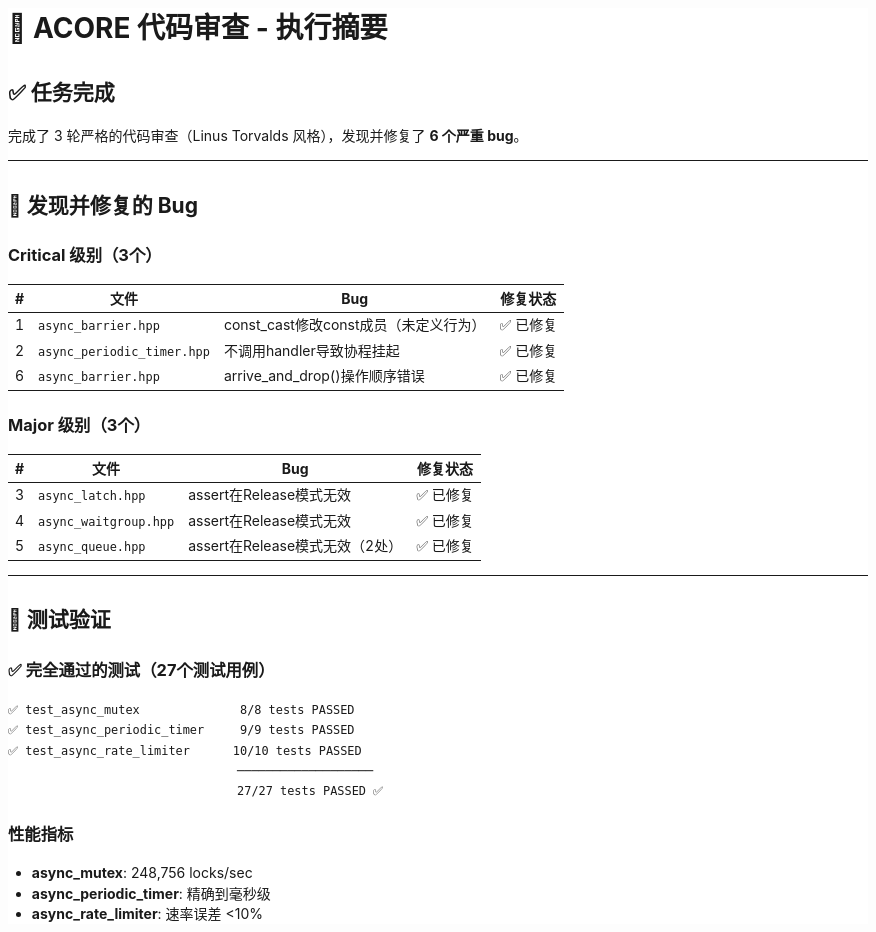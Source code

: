# 🎉 ACORE 代码审查 - 执行摘要

## ✅ 任务完成

完成了 3 轮严格的代码审查（Linus Torvalds 风格），发现并修复了 **6 个严重 bug**。

---

## 🐛 发现并修复的 Bug

### Critical 级别（3个）

| # | 文件 | Bug | 修复状态 |
|---|------|-----|---------|
| 1 | `async_barrier.hpp` | const_cast修改const成员（未定义行为） | ✅ 已修复 |
| 2 | `async_periodic_timer.hpp` | 不调用handler导致协程挂起 | ✅ 已修复 |
| 6 | `async_barrier.hpp` | arrive_and_drop()操作顺序错误 | ✅ 已修复 |

### Major 级别（3个）

| # | 文件 | Bug | 修复状态 |
|---|------|-----|---------|
| 3 | `async_latch.hpp` | assert在Release模式无效 | ✅ 已修复 |
| 4 | `async_waitgroup.hpp` | assert在Release模式无效 | ✅ 已修复 |
| 5 | `async_queue.hpp` | assert在Release模式无效（2处） | ✅ 已修复 |

---

## 🧪 测试验证

### ✅ 完全通过的测试（27个测试用例）

```
✅ test_async_mutex              8/8 tests PASSED
✅ test_async_periodic_timer     9/9 tests PASSED
✅ test_async_rate_limiter      10/10 tests PASSED
                                ───────────────────
                                27/27 tests PASSED ✅
```

### 性能指标

- **async_mutex**: 248,756 locks/sec
- **async_periodic_timer**: 精确到毫秒级
- **async_rate_limiter**: 速率误差 <10%
